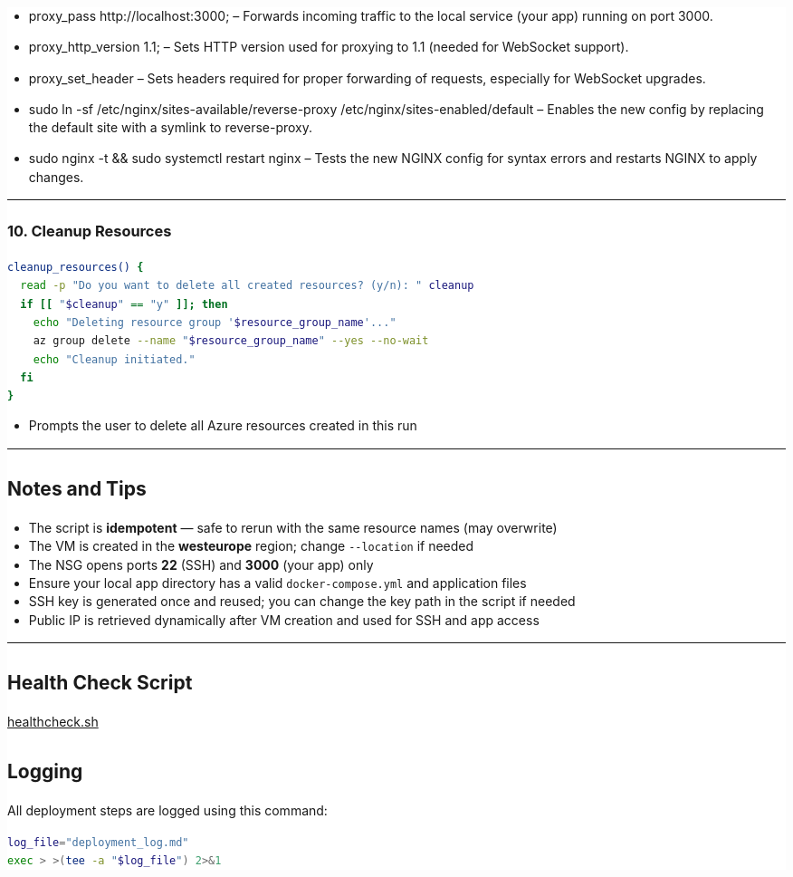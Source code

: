 - proxy_pass http://localhost:3000; –
Forwards incoming traffic to the local service (your app) running on port 3000.

- proxy_http_version 1.1; –
Sets HTTP version used for proxying to 1.1 (needed for WebSocket support).

- proxy_set_header –
Sets headers required for proper forwarding of requests, especially for WebSocket upgrades.

- sudo ln -sf /etc/nginx/sites-available/reverse-proxy /etc/nginx/sites-enabled/default –
Enables the new config by replacing the default site with a symlink to reverse-proxy.

- sudo nginx -t && sudo systemctl restart nginx –
Tests the new NGINX config for syntax errors and restarts NGINX to apply changes.

---

### 10. Cleanup Resources

```bash
cleanup_resources() {
  read -p "Do you want to delete all created resources? (y/n): " cleanup
  if [[ "$cleanup" == "y" ]]; then
    echo "Deleting resource group '$resource_group_name'..."
    az group delete --name "$resource_group_name" --yes --no-wait
    echo "Cleanup initiated."
  fi
}
```

- Prompts the user to delete all Azure resources created in this run

---

##  Notes and Tips

- The script is **idempotent** — safe to rerun with the same resource names (may overwrite)  
- The VM is created in the **westeurope** region; change `--location` if needed  
- The NSG opens ports **22** (SSH) and **3000** (your app) only  
- Ensure your local app directory has a valid `docker-compose.yml` and application files  
- SSH key is generated once and reused; you can change the key path in the script if needed  
- Public IP is retrieved dynamically after VM creation and used for SSH and app access  

---

## Health Check Script
[healthcheck.sh](../healthcheck.sh)

## Logging

All deployment steps are logged using this command:

```bash
log_file="deployment_log.md"
exec > >(tee -a "$log_file") 2>&1
```
